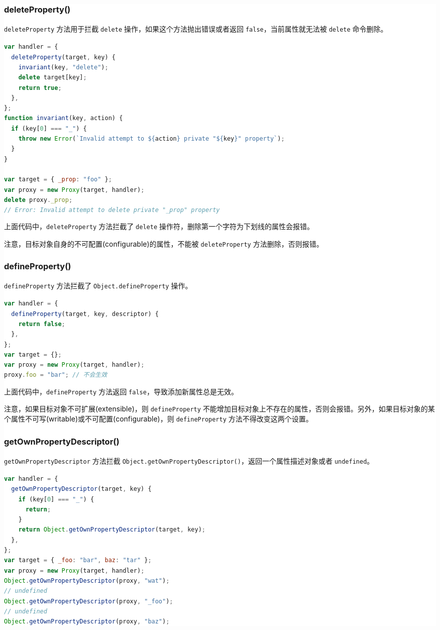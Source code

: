 ### deleteProperty()

`deleteProperty` 方法用于拦截 `delete` 操作，如果这个方法抛出错误或者返回 `false`，当前属性就无法被 `delete` 命令删除。

```js
var handler = {
  deleteProperty(target, key) {
    invariant(key, "delete");
    delete target[key];
    return true;
  },
};
function invariant(key, action) {
  if (key[0] === "_") {
    throw new Error(`Invalid attempt to ${action} private "${key}" property`);
  }
}

var target = { _prop: "foo" };
var proxy = new Proxy(target, handler);
delete proxy._prop;
// Error: Invalid attempt to delete private "_prop" property
```

上面代码中，`deleteProperty` 方法拦截了 `delete` 操作符，删除第一个字符为下划线的属性会报错。

注意，目标对象自身的不可配置(configurable)的属性，不能被 `deleteProperty` 方法删除，否则报错。

### defineProperty()

`defineProperty` 方法拦截了 `Object.defineProperty` 操作。

```js
var handler = {
  defineProperty(target, key, descriptor) {
    return false;
  },
};
var target = {};
var proxy = new Proxy(target, handler);
proxy.foo = "bar"; // 不会生效
```

上面代码中，`defineProperty` 方法返回 `false`，导致添加新属性总是无效。

注意，如果目标对象不可扩展(extensible)，则 `defineProperty` 不能增加目标对象上不存在的属性，否则会报错。另外，如果目标对象的某个属性不可写(writable)或不可配置(configurable)，则 `defineProperty` 方法不得改变这两个设置。

### getOwnPropertyDescriptor()

`getOwnPropertyDescriptor` 方法拦截 `Object.getOwnPropertyDescriptor()`，返回一个属性描述对象或者 `undefined`。

```js
var handler = {
  getOwnPropertyDescriptor(target, key) {
    if (key[0] === "_") {
      return;
    }
    return Object.getOwnPropertyDescriptor(target, key);
  },
};
var target = { _foo: "bar", baz: "tar" };
var proxy = new Proxy(target, handler);
Object.getOwnPropertyDescriptor(proxy, "wat");
// undefined
Object.getOwnPropertyDescriptor(proxy, "_foo");
// undefined
Object.getOwnPropertyDescriptor(proxy, "baz");
```

  [Symbol.for("secret")]: "4",